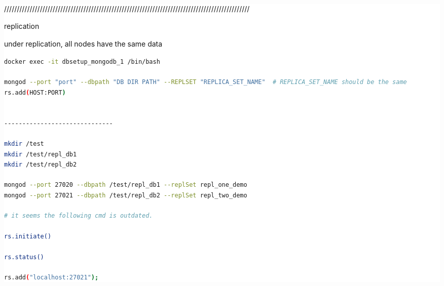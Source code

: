 ////////////////////////////////////////////////////////////////////////////////////////////////

replication

under replication, all nodes have the same data


```sh
docker exec -it dbsetup_mongodb_1 /bin/bash

mongod --port "port" --dbpath "DB DIR PATH" --REPLSET "REPLICA_SET_NAME"  # REPLICA_SET_NAME should be the same
rs.add(HOST:PORT)


------------------------------

mkdir /test
mkdir /test/repl_db1
mkdir /test/repl_db2

mongod --port 27020 --dbpath /test/repl_db1 --replSet repl_one_demo
mongod --port 27021 --dbpath /test/repl_db2 --replSet repl_two_demo

# it seems the following cmd is outdated. 

rs.initiate()

rs.status()

rs.add("localhost:27021");

```


